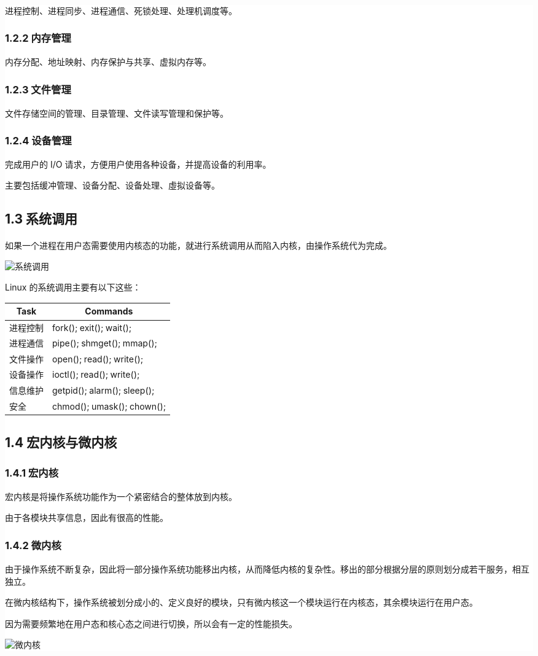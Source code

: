 进程控制、进程同步、进程通信、死锁处理、处理机调度等。

### 1.2.2 内存管理

内存分配、地址映射、内存保护与共享、虚拟内存等。

### 1.2.3 文件管理

文件存储空间的管理、目录管理、文件读写管理和保护等。

### 1.2.4 设备管理

完成用户的 I/O 请求，方便用户使用各种设备，并提高设备的利用率。

主要包括缓冲管理、设备分配、设备处理、虛拟设备等。

## 1.3 系统调用

如果一个进程在用户态需要使用内核态的功能，就进行系统调用从而陷入内核，由操作系统代为完成。

![系统调用](https://s2.loli.net/2022/03/20/oRFe7vYMsZSTIXg.png)

Linux 的系统调用主要有以下这些：

| Task     | Commands                    |
| -------- | --------------------------- |
| 进程控制 | fork(); exit(); wait();     |
| 进程通信 | pipe(); shmget(); mmap();   |
| 文件操作 | open(); read(); write();    |
| 设备操作 | ioctl(); read(); write();   |
| 信息维护 | getpid(); alarm(); sleep(); |
| 安全     | chmod(); umask(); chown();  |

## 1.4 宏内核与微内核

### 1.4.1 宏内核

宏内核是将操作系统功能作为一个紧密结合的整体放到内核。

由于各模块共享信息，因此有很高的性能。

### 1.4.2 微内核

由于操作系统不断复杂，因此将一部分操作系统功能移出内核，从而降低内核的复杂性。移出的部分根据分层的原则划分成若干服务，相互独立。

在微内核结构下，操作系统被划分成小的、定义良好的模块，只有微内核这一个模块运行在内核态，其余模块运行在用户态。

因为需要频繁地在用户态和核心态之间进行切换，所以会有一定的性能损失。

![微内核](https://s2.loli.net/2022/03/20/xOQnliTZYadDqt6.jpg)

